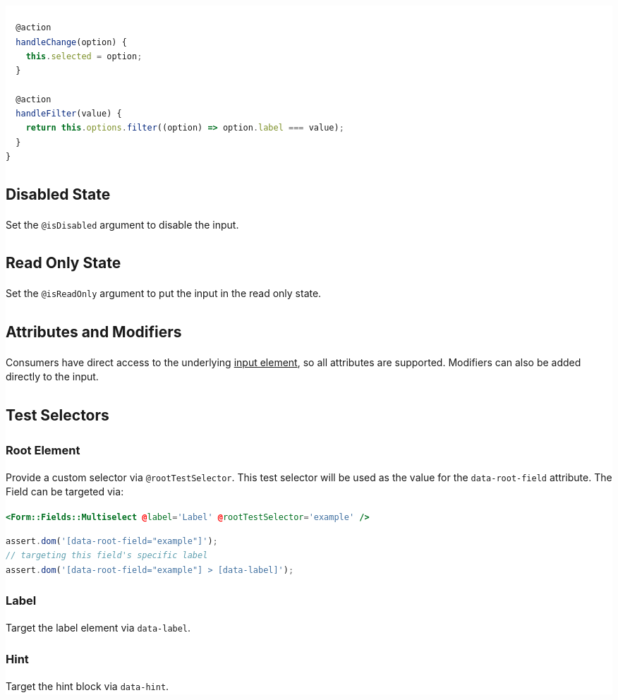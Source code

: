 ```js

  @action
  handleChange(option) {
    this.selected = option;
  }

  @action
  handleFilter(value) {
    return this.options.filter((option) => option.label === value);
  }
}
```

## Disabled State

Set the `@isDisabled` argument to disable the input.

## Read Only State

Set the `@isReadOnly` argument to put the input in the read only state.

## Attributes and Modifiers

Consumers have direct access to the underlying [input element](https://developer.mozilla.org/en-US/docs/Web/HTML/Element/input), so all attributes are supported.
Modifiers can also be added directly to the input.

## Test Selectors

### Root Element

Provide a custom selector via `@rootTestSelector`.
This test selector will be used as the value for the `data-root-field` attribute.
The Field can be targeted via:

```hbs
<Form::Fields::Multiselect @label='Label' @rootTestSelector='example' />
```

```js
assert.dom('[data-root-field="example"]');
// targeting this field's specific label
assert.dom('[data-root-field="example"] > [data-label]');
```

### Label

Target the label element via `data-label`.

### Hint

Target the hint block via `data-hint`.
